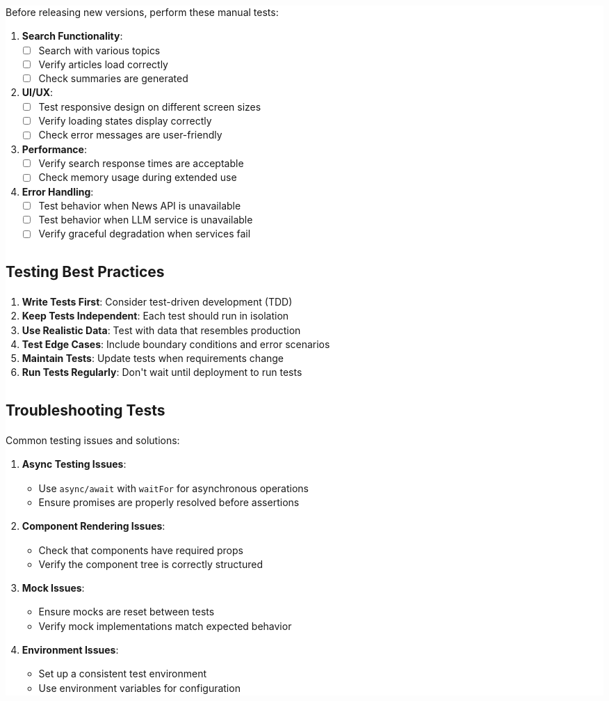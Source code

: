 Before releasing new versions, perform these manual tests:

1. **Search Functionality**:
   - [ ] Search with various topics
   - [ ] Verify articles load correctly
   - [ ] Check summaries are generated

2. **UI/UX**:
   - [ ] Test responsive design on different screen sizes
   - [ ] Verify loading states display correctly
   - [ ] Check error messages are user-friendly

3. **Performance**:
   - [ ] Verify search response times are acceptable
   - [ ] Check memory usage during extended use

4. **Error Handling**:
   - [ ] Test behavior when News API is unavailable
   - [ ] Test behavior when LLM service is unavailable
   - [ ] Verify graceful degradation when services fail

## Testing Best Practices

1. **Write Tests First**: Consider test-driven development (TDD)
2. **Keep Tests Independent**: Each test should run in isolation
3. **Use Realistic Data**: Test with data that resembles production
4. **Test Edge Cases**: Include boundary conditions and error scenarios
5. **Maintain Tests**: Update tests when requirements change
6. **Run Tests Regularly**: Don't wait until deployment to run tests

## Troubleshooting Tests

Common testing issues and solutions:

1. **Async Testing Issues**:
   - Use `async/await` with `waitFor` for asynchronous operations
   - Ensure promises are properly resolved before assertions

2. **Component Rendering Issues**:
   - Check that components have required props
   - Verify the component tree is correctly structured

3. **Mock Issues**:
   - Ensure mocks are reset between tests
   - Verify mock implementations match expected behavior

4. **Environment Issues**:
   - Set up a consistent test environment
   - Use environment variables for configuration
